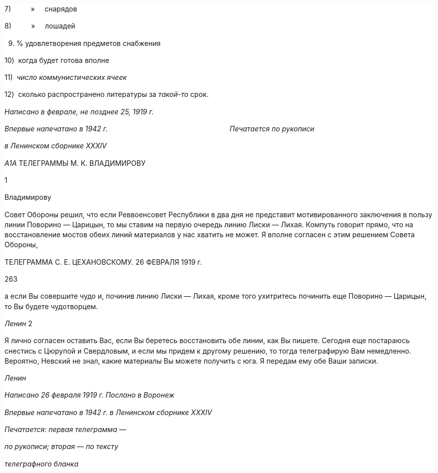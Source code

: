 7)          »     снарядов

8)          »     лошадей

9) % удовлетворения предметов снабжения

10)  когда будет готова вполне

11)  _число коммунистических ячеек_

12)  сколько распространено литературы за _такой-то_ срок.

_Написано в феврале, не позднее 25, 1919 г._

_Впервые напечатано в 1942 г.                                                              Печатается по рукописи_

_в Ленинском сборнике_ _XXXIV_

_А1А_ ТЕЛЕГРАММЫ М. К. ВЛАДИМИРОВУ

1

Владимирову

Совет Обороны решил, что если Реввоенсовет Республики в два дня не представит мотивированного заключения в пользу линии Поворино — Царицын, то мы ставим на первую очередь линию Лиски — Лихая. Компуть говорит прямо, что на восстановление мостов обеих линий материалов у нас хватить не может. Я вполне согласен с этим ре­шением Совета Обороны,

  

ТЕЛЕГРАММА С. Ε. ЦЕХАНОВСКОМУ. 26 ФЕВРАЛЯ 1919 г.

  

263

  

а если Вы совершите чудо и, починив линию Лиски — Лихая, кроме того ухитритесь починить еще Поворино — Царицын, то Вы будете чудотворцем.

_Ленин_ 2

Я лично согласен оставить Вас, если Вы беретесь восстановить обе линии, как Вы пишете. Сегодня еще постараюсь снестись с Цюрупой и Свердловым, и если мы при­дем к другому решению, то тогда телеграфирую Вам немедленно. Вероятно, Невский не знал, какие материалы Вы можете получить с юга. Я передам ему обе Ваши записки.

_Ленин_

  

_Написано 26 февраля 1919 г. Послано в Воронеж_

_Впервые напечатано в 1942 г. в Ленинском сборнике_ _XXXIV_

  

_Печатается: первая телеграмма_ —

_по рукописи; вторая_ — _по тексту_

_телеграфного бланка_
